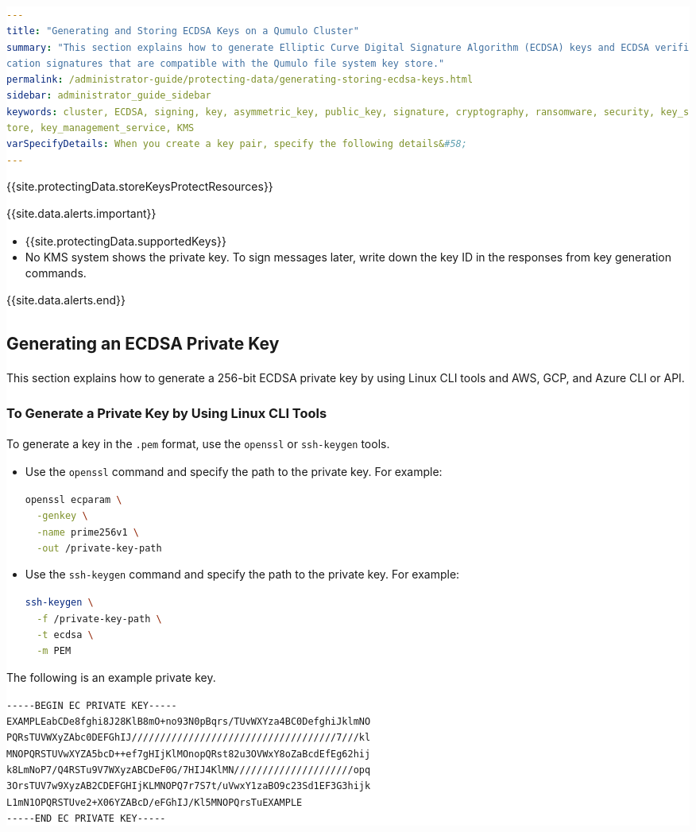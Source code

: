 ```yaml
---
title: "Generating and Storing ECDSA Keys on a Qumulo Cluster"
summary: "This section explains how to generate Elliptic Curve Digital Signature Algorithm (ECDSA) keys and ECDSA verification signatures that are compatible with the Qumulo file system key store."
permalink: /administrator-guide/protecting-data/generating-storing-ecdsa-keys.html
sidebar: administrator_guide_sidebar
keywords: cluster, ECDSA, signing, key, asymmetric_key, public_key, signature, cryptography, ransomware, security, key_store, key_management_service, KMS
varSpecifyDetails: When you create a key pair, specify the following details&#58;
---
```


{{site.protectingData.storeKeysProtectResources}}

{{site.data.alerts.important}}
<ul>
  <li>{{site.protectingData.supportedKeys}}</li>
  <li>No KMS system shows the private key. To sign messages later, write down the key ID in the responses from key generation commands.</li>  
</ul>
{{site.data.alerts.end}}

<a id="generating-ecdsa-private-key"></a>
## Generating an ECDSA Private Key
This section explains how to generate a 256-bit ECDSA private key by using Linux CLI tools and AWS, GCP, and Azure CLI or API.

### To Generate a Private Key by Using Linux CLI Tools
To generate a key in the `.pem` format, use the `openssl` or `ssh-keygen` tools.

* Use the `openssl` command and specify the path to the private key. For example:

  ```bash
  openssl ecparam \
    -genkey \
    -name prime256v1 \
    -out /private-key-path
  ```

* Use the `ssh-keygen` command and specify the path to the private key. For example:

  ```bash
  ssh-keygen \
    -f /private-key-path \
    -t ecdsa \
    -m PEM
  ```

The following is an example private key.

```
-----BEGIN EC PRIVATE KEY-----
EXAMPLEabCDe8fghi8J28KlB8mO+no93N0pBqrs/TUvWXYza4BC0DefghiJklmNO
PQRsTUVWXyZAbc0DEFGhIJ////////////////////////////////////7///kl
MNOPQRSTUVwXYZA5bcD++ef7gHIjKlMOnopQRst82u3OVWxY8oZaBcdEfEg62hij
k8LmNoP7/Q4RSTu9V7WXyzABCDeF0G/7HIJ4KlMN/////////////////////opq
3OrsTUV7w9XyzAB2CDEFGHIjKLMNOPQ7r7S7t/uVwxY1zaBO9c23Sd1EF3G3hijk
L1mN1OPQRSTUve2+X06YZABcD/eFGhIJ/Kl5MNOPQrsTuEXAMPLE
-----END EC PRIVATE KEY-----
```
